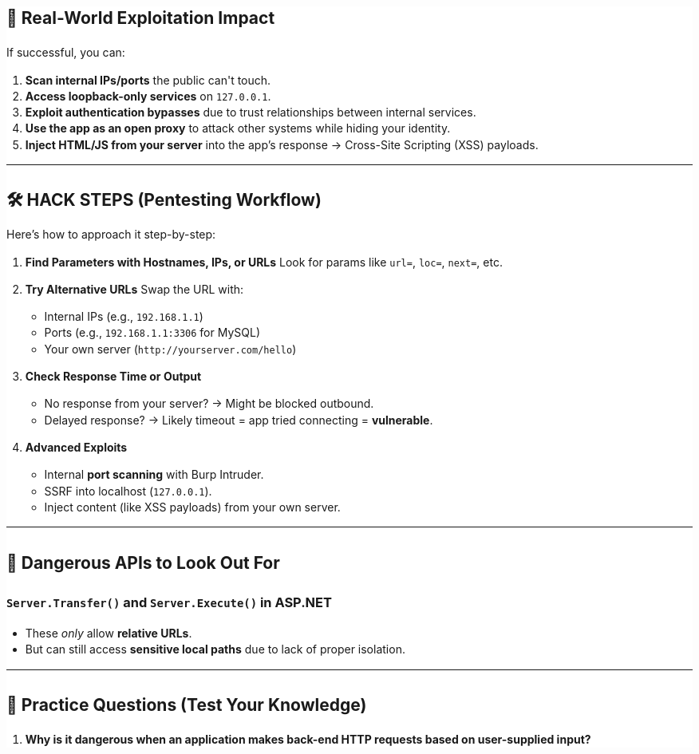 
## 🎯 Real-World Exploitation Impact

If successful, you can:

1. **Scan internal IPs/ports** the public can't touch.
2. **Access loopback-only services** on `127.0.0.1`.
3. **Exploit authentication bypasses** due to trust relationships between internal services.
4. **Use the app as an open proxy** to attack other systems while hiding your identity.
5. **Inject HTML/JS from your server** into the app’s response → Cross-Site Scripting (XSS) payloads.

---

## 🛠️ HACK STEPS (Pentesting Workflow)

Here’s how to approach it step-by-step:

1. **Find Parameters with Hostnames, IPs, or URLs**
   Look for params like `url=`, `loc=`, `next=`, etc.

2. **Try Alternative URLs**
   Swap the URL with:

   * Internal IPs (e.g., `192.168.1.1`)
   * Ports (e.g., `192.168.1.1:3306` for MySQL)
   * Your own server (`http://yourserver.com/hello`)

3. **Check Response Time or Output**

   * No response from your server? → Might be blocked outbound.
   * Delayed response? → Likely timeout = app tried connecting = **vulnerable**.

4. **Advanced Exploits**

   * Internal **port scanning** with Burp Intruder.
   * SSRF into localhost (`127.0.0.1`).
   * Inject content (like XSS payloads) from your own server.

---

## 🧨 Dangerous APIs to Look Out For

### `Server.Transfer()` and `Server.Execute()` in ASP.NET

* These *only* allow **relative URLs**.
* But can still access **sensitive local paths** due to lack of proper isolation.

---

## 🧪 Practice Questions (Test Your Knowledge)

1. **Why is it dangerous when an application makes back-end HTTP requests based on user-supplied input?**
